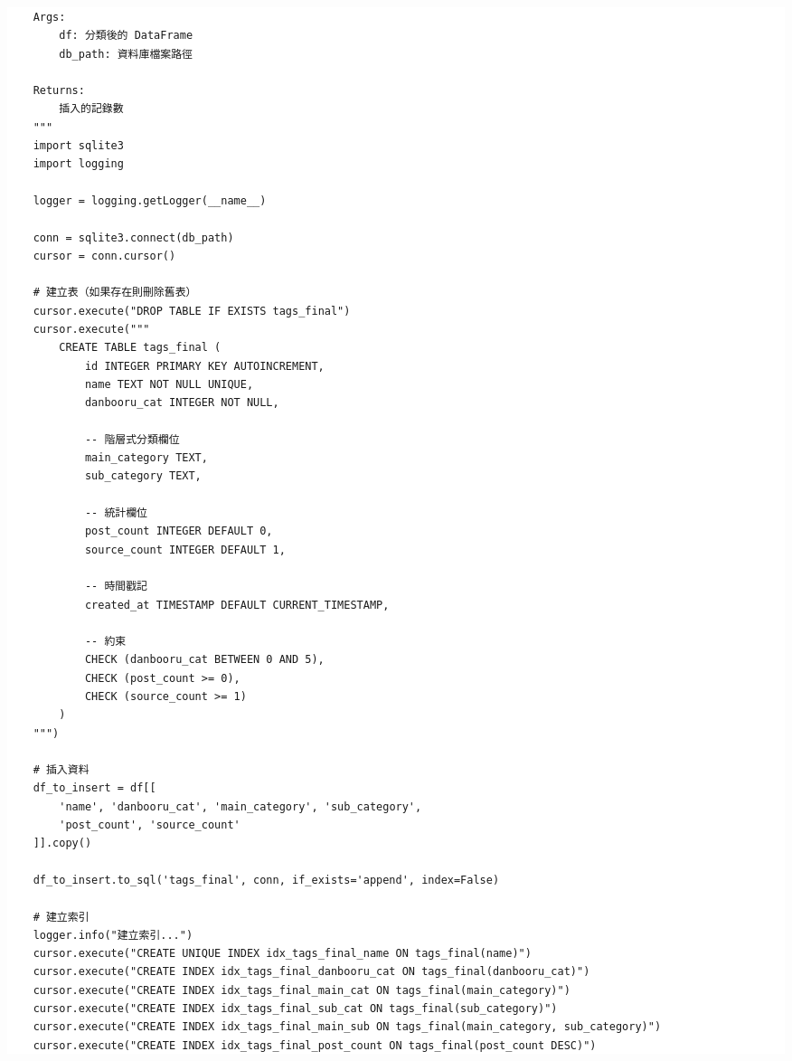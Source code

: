         Args:
            df: 分類後的 DataFrame
            db_path: 資料庫檔案路徑
        
        Returns:
            插入的記錄數
        """
        import sqlite3
        import logging
        
        logger = logging.getLogger(__name__)
        
        conn = sqlite3.connect(db_path)
        cursor = conn.cursor()
        
        # 建立表（如果存在則刪除舊表）
        cursor.execute("DROP TABLE IF EXISTS tags_final")
        cursor.execute("""
            CREATE TABLE tags_final (
                id INTEGER PRIMARY KEY AUTOINCREMENT,
                name TEXT NOT NULL UNIQUE,
                danbooru_cat INTEGER NOT NULL,
                
                -- 階層式分類欄位
                main_category TEXT,
                sub_category TEXT,
                
                -- 統計欄位
                post_count INTEGER DEFAULT 0,
                source_count INTEGER DEFAULT 1,
                
                -- 時間戳記
                created_at TIMESTAMP DEFAULT CURRENT_TIMESTAMP,
                
                -- 約束
                CHECK (danbooru_cat BETWEEN 0 AND 5),
                CHECK (post_count >= 0),
                CHECK (source_count >= 1)
            )
        """)
        
        # 插入資料
        df_to_insert = df[[
            'name', 'danbooru_cat', 'main_category', 'sub_category',
            'post_count', 'source_count'
        ]].copy()
        
        df_to_insert.to_sql('tags_final', conn, if_exists='append', index=False)
        
        # 建立索引
        logger.info("建立索引...")
        cursor.execute("CREATE UNIQUE INDEX idx_tags_final_name ON tags_final(name)")
        cursor.execute("CREATE INDEX idx_tags_final_danbooru_cat ON tags_final(danbooru_cat)")
        cursor.execute("CREATE INDEX idx_tags_final_main_cat ON tags_final(main_category)")
        cursor.execute("CREATE INDEX idx_tags_final_sub_cat ON tags_final(sub_category)")
        cursor.execute("CREATE INDEX idx_tags_final_main_sub ON tags_final(main_category, sub_category)")
        cursor.execute("CREATE INDEX idx_tags_final_post_count ON tags_final(post_count DESC)")
        
